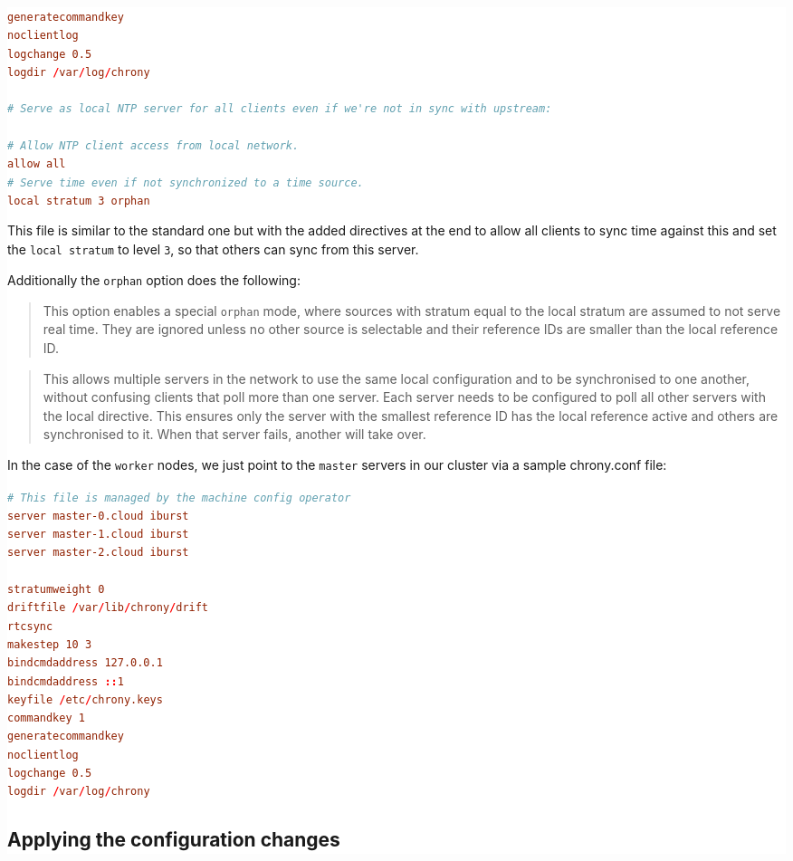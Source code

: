 ```conf
generatecommandkey
noclientlog
logchange 0.5
logdir /var/log/chrony

# Serve as local NTP server for all clients even if we're not in sync with upstream:

# Allow NTP client access from local network.
allow all
# Serve time even if not synchronized to a time source.
local stratum 3 orphan
```

This file is similar to the standard one but with the added directives at the end to allow all clients to sync time against this and set the `local stratum` to level `3`, so that others can sync from this server.

Additionally the `orphan` option does the following:

> This option enables a special `orphan` mode, where sources with stratum equal to the local stratum are assumed to not serve real time. They are ignored unless no other source is selectable and their reference IDs are smaller than the local reference ID.

> This allows multiple servers in the network to use the same local configuration and to be synchronised to one another, without confusing clients that poll more than one server. Each server needs to be configured to poll all other servers with the local directive. This ensures only the server with the smallest reference ID has the local reference active and others are synchronised to it. When that server fails, another will take over.

In the case of the `worker` nodes, we just point to the `master` servers in our cluster via a sample chrony.conf file:

```conf
# This file is managed by the machine config operator
server master-0.cloud iburst
server master-1.cloud iburst
server master-2.cloud iburst

stratumweight 0
driftfile /var/lib/chrony/drift
rtcsync
makestep 10 3
bindcmdaddress 127.0.0.1
bindcmdaddress ::1
keyfile /etc/chrony.keys
commandkey 1
generatecommandkey
noclientlog
logchange 0.5
logdir /var/log/chrony
```

## Applying the configuration changes
